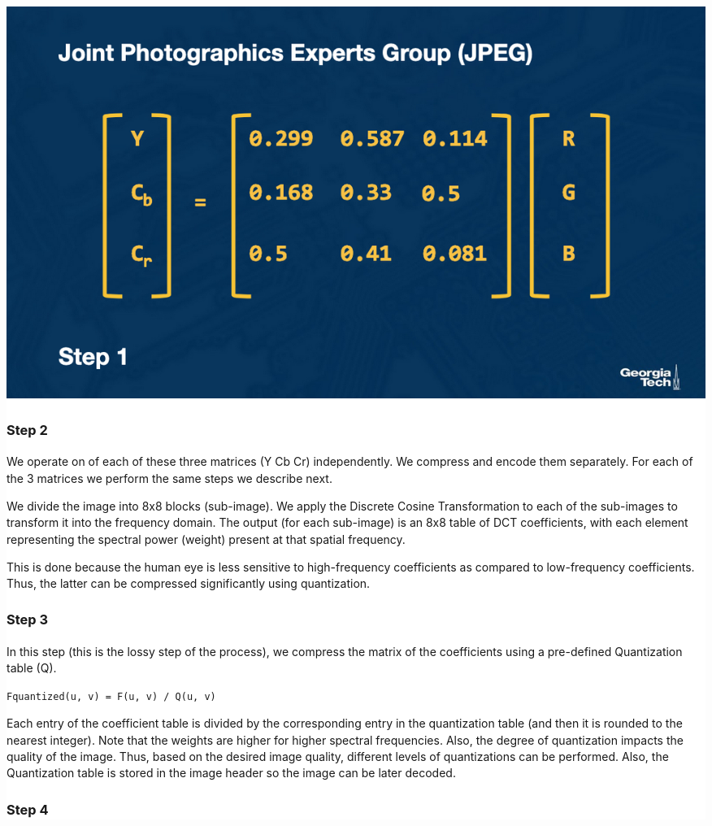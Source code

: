 ![](assets/0251.png)

### Step 2

We operate on of each of these three matrices (Y Cb Cr) independently. We compress and encode them separately. For each of the 3 matrices we perform the same steps we describe next.   

We divide the image into 8x8 blocks (sub-image). We apply the Discrete Cosine Transformation to each of the sub-images to transform it into the frequency domain. The output (for each sub-image) is an 8x8 table of DCT coefficients, with each element representing the spectral power (weight) present at that spatial frequency.

This is done because the human eye is less sensitive to high-frequency coefficients as compared to low-frequency coefficients. Thus, the latter can be compressed significantly using quantization.

### Step 3

In this step (this is the lossy step of the process), we compress the matrix of the coefficients using a pre-defined Quantization table (Q). 

`Fquantized(u, v) = F(u, v) / Q(u, v)`

Each entry of the coefficient table is divided by the corresponding entry in the quantization table (and then it is rounded to the nearest integer). Note that the weights are higher for higher spectral frequencies. Also, the degree of quantization impacts the quality of the image. Thus, based on the desired image quality, different levels of quantizations can be performed. Also, the Quantization table is stored in the image header so the image can be later decoded.

### Step 4
